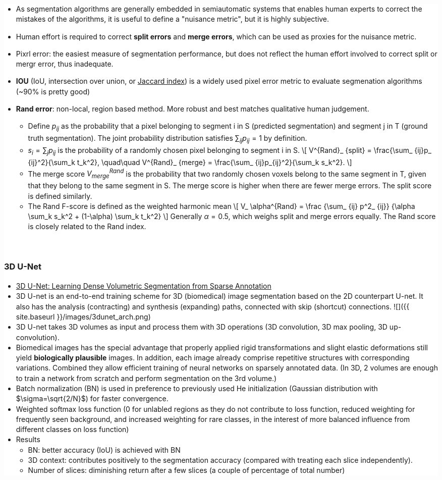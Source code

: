   - As segmentation algorithms are generally embedded in semiautomatic systems that enables human experts to correct the mistakes of the algorithms, it is useful to define a "nuisance metric", but it is highly subjective.

  - Human effort is required to correct **split errors** and **merge errors**, which can be used as proxies for the nuisance metric.

  - Pixrl error: the easiest measure of segmentation performance, but does not reflect the human effort involved to correct split or mergr error, thus inadequate.

  - **IOU** (IoU, intersection over union, or [Jaccard index](https://en.wikipedia.org/wiki/Jaccard_index)) is a widely used pixel error metric to evaluate segmenation algorithms (~90% is pretty good)

  - **Rand error**: non-local, region based method. More robust and best matches qualitative human judgement.
    - Define $p_{ij}$ as the probability that a pixel belonging to segment i in S (predicted segmentation) and segment j in T (ground truth segmentation). The joint probability distribution satisfies $\sum_{ij} p_{ij} = 1$ by definition.
    - $s_i = \sum_j p_{ij}$ is the probability of a randomly chosen pixel belonging to segment i in S.
    \\[
    V^{Rand}_ {split} = \frac{\sum_ {ij}p_ {ij}^2}{\sum_k t_k^2}, \quad\quad V^{Rand}_ {merge} = \frac{\sum_ {ij}p_{ij}^2}{\sum_k s_k^2}.
    \\]
    - The merge score $V^{Rand}_{merge}$ is the probability that two randomly chosen voxels belong to the same segment in T, given that they belong to the same segment in S. The merge score is higher when there are fewer merge errors. The split score is defined similarly.
    - The Rand F-score is defined as the weighted harmonic mean
    \\[
    V_ \alpha^{Rand} = \frac {\sum_ {ij} p^2_ {ij}} 
    {\alpha \sum_k s_k^2 + (1-\alpha) \sum_k t_k^2}
    \\]
    Generally $\alpha = 0.5$, which weighs split and merge errors equally. The Rand score is closely related to the Rand index.

    ​
### 3D U-Net
- [3D U-Net: Learning Dense Volumetric Segmentation from Sparse Annotation](https://arxiv.org/abs/1606.06650)
- 3D U-net is an end-to-end training scheme for 3D (biomedical) image segmentation based on the 2D counterpart U-net. It also has the analysis (contracting) and synthesis (expanding) paths, connected with skip (shortcut) connections.
  ![]({{ site.baseurl }}/images/3dunet_arch.png)
- 3D U-net takes 3D volumes as input and process them with 3D operations (3D convolution, 3D max pooling, 3D up-convolution). 
- Biomedical images has the special advantage that properly applied rigid transformations and slight elastic deformations still yield **biologically plausible** images. In addition, each image already comprise repetitive structures with corresponding variations. Combined they allow efficient training of neural networks on sparsely annotated data. (In 3D, 2 volumes are enough to train a network from scratch and perform segmentation on the 3rd volume.)
- Batch normalization (BN) is used in preference to previously used He initialization (Gaussian distribution with $\sigma=\sqrt{2/N}$) for faster convergence.
- Weighted softmax loss function (0 for unlabled regions as they do not contribute to loss function, reduced weighting for frequently seen background, and increased weighting for rare classes, in the interest of more balanced influence from different classes on loss function)
- Results
  - BN: better accuracy (IoU) is achieved with BN
  - 3D context: contributes positively to the segmentation accuracy (compared with treating each slice independently).
  - Number of slices: diminishing return after a few slices (a couple of percentage of total number)

